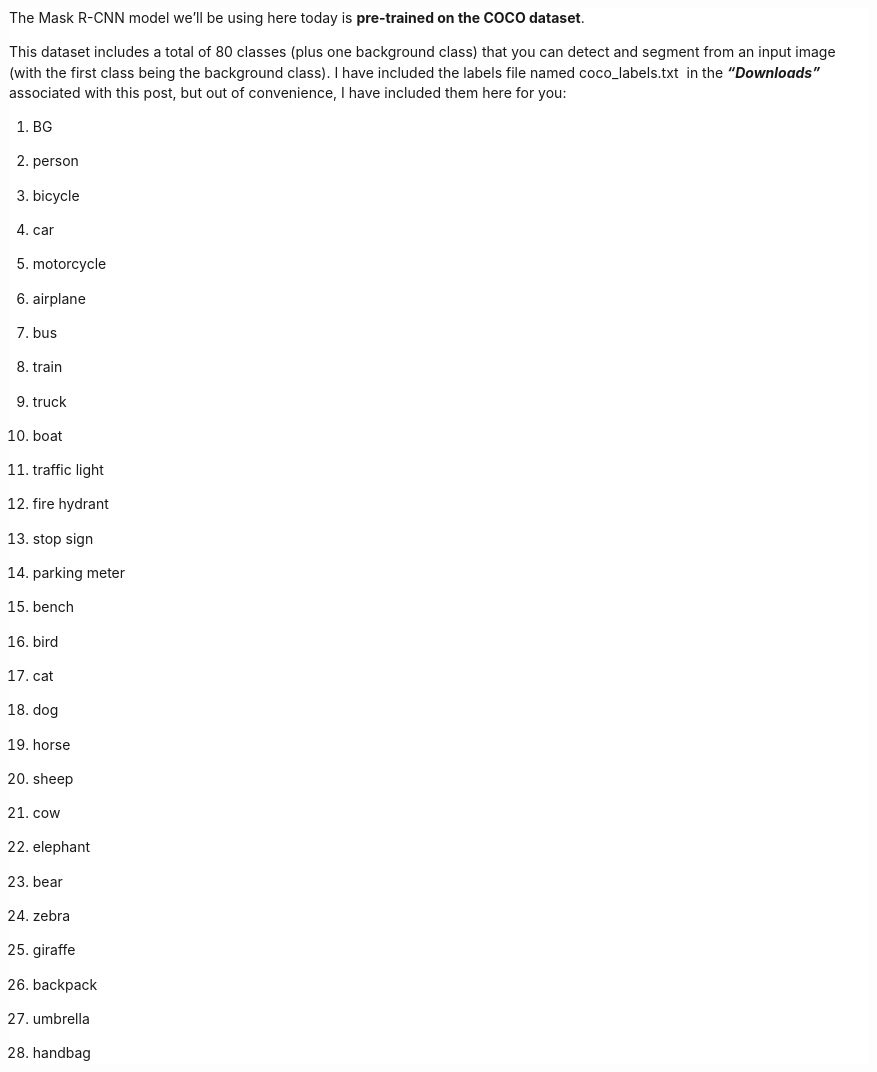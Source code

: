 The Mask R-CNN model we’ll be using here today is **pre-trained on the COCO dataset**.

This dataset includes a total of 80 classes (plus one background class) that you can detect and segment from an input image (with the first class being the background class). I have included the labels file named 
coco_labels.txt  in the ***“Downloads”*** associated with this post, but out of convenience, I have included them here for you:

1. BG

1. person

1. bicycle

1. car

1. motorcycle

1. airplane

1. bus

1. train

1. truck

1. boat

1. traffic light

1. fire hydrant

1. stop sign

1. parking meter

1. bench

1. bird

1. cat

1. dog

1. horse

1. sheep

1. cow

1. elephant

1. bear

1. zebra

1. giraffe

1. backpack

1. umbrella


1. handbag
